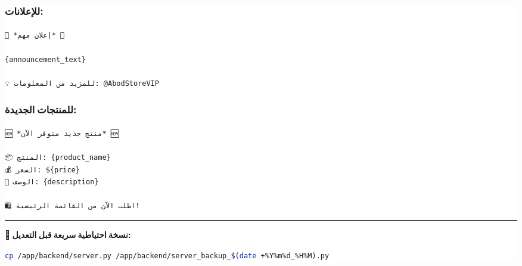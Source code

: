 ### للإعلانات:
```
📢 *إعلان مهم* 📢

{announcement_text}

💡 للمزيد من المعلومات: @AbodStoreVIP
```

### للمنتجات الجديدة:
```
🆕 *منتج جديد متوفر الآن* 🆕

📦 المنتج: {product_name}
💰 السعر: ${price}
🎯 الوصف: {description}

🛍️ اطلب الآن من القائمة الرئيسية!
```

---

**💾 نسخة احتياطية سريعة قبل التعديل:**
```bash
cp /app/backend/server.py /app/backend/server_backup_$(date +%Y%m%d_%H%M).py
```